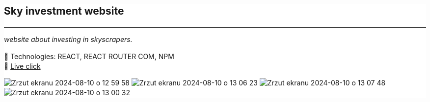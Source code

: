 <h2> Sky investment website </h2>

-------
*website about investing in skyscrapers.*


🔶 Technologies: REACT, REACT ROUTER COM, NPM
<br>
🔶 [Live click](https://sky-investment.vercel.app/) 
 
 
<img width="1331" alt="Zrzut ekranu 2024-08-10 o 12 59 58" src="https://github.com/user-attachments/assets/525658f6-e816-4880-82db-d409db069552">
<img width="1286" alt="Zrzut ekranu 2024-08-10 o 13 06 23" src="https://github.com/user-attachments/assets/7f45da6d-357f-41fb-bc33-e1dae2f32655">
<img width="1315" alt="Zrzut ekranu 2024-08-10 o 13 07 48" src="https://github.com/user-attachments/assets/fa75d4d3-7e45-4f09-b5e3-5209eb5e2e7f">
<img width="1385" alt="Zrzut ekranu 2024-08-10 o 13 00 32" src="https://github.com/user-attachments/assets/3afeeb86-60da-4b66-993e-b197fee28973">
